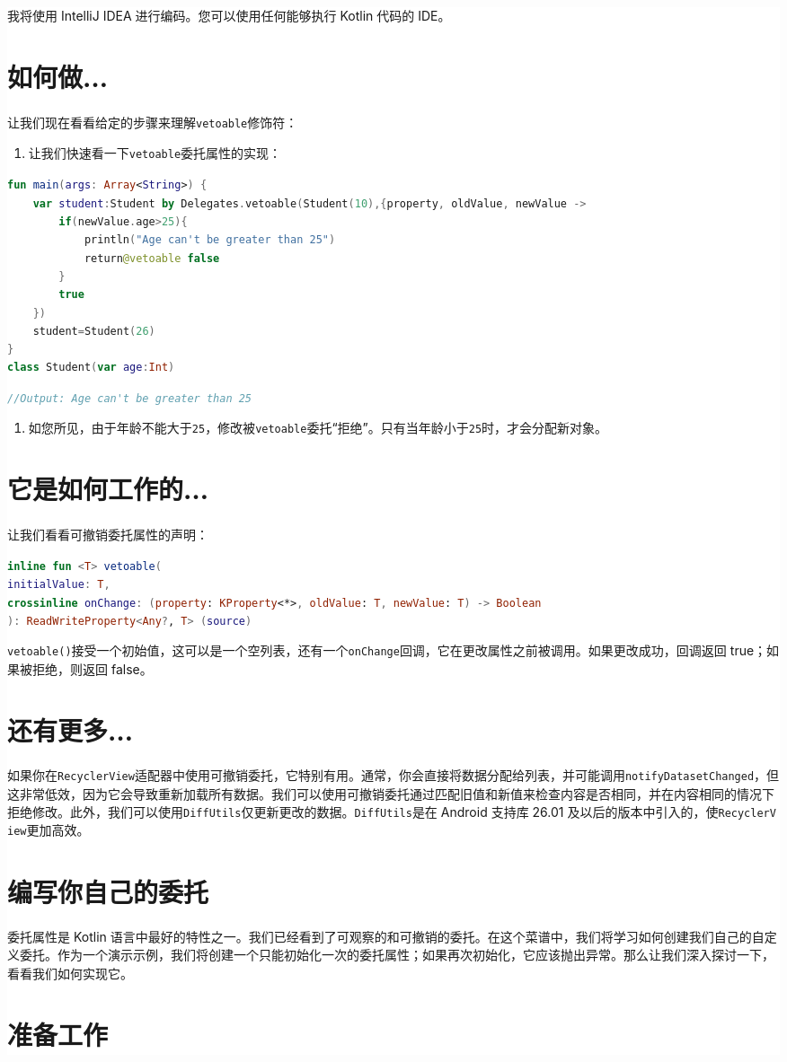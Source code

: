 我将使用 IntelliJ IDEA 进行编码。您可以使用任何能够执行 Kotlin 代码的 IDE。

# 如何做…

让我们现在看看给定的步骤来理解`vetoable`修饰符：

1.  让我们快速看一下`vetoable`委托属性的实现：

```kt
fun main(args: Array<String>) {
    var student:Student by Delegates.vetoable(Student(10),{property, oldValue, newValue ->
        if(newValue.age>25){
            println("Age can't be greater than 25")
            return@vetoable false
        }
        true
    })
    student=Student(26)
}
class Student(var age:Int)
```

```kt
//Output: Age can't be greater than 25
```

1.  如您所见，由于年龄不能大于`25`，修改被`vetoable`委托“拒绝”。只有当年龄小于`25`时，才会分配新对象。

# 它是如何工作的…

让我们看看可撤销委托属性的声明：

```kt
inline fun <T> vetoable(
initialValue: T, 
crossinline onChange: (property: KProperty<*>, oldValue: T, newValue: T) -> Boolean
): ReadWriteProperty<Any?, T> (source)
```

`vetoable()`接受一个初始值，这可以是一个空列表，还有一个`onChange`回调，它在更改属性之前被调用。如果更改成功，回调返回 true；如果被拒绝，则返回 false。

# 还有更多…

如果你在`RecyclerView`适配器中使用可撤销委托，它特别有用。通常，你会直接将数据分配给列表，并可能调用`notifyDatasetChanged`，但这非常低效，因为它会导致重新加载所有数据。我们可以使用可撤销委托通过匹配旧值和新值来检查内容是否相同，并在内容相同的情况下拒绝修改。此外，我们可以使用`DiffUtils`仅更新更改的数据。`DiffUtils`是在 Android 支持库 26.01 及以后的版本中引入的，使`RecyclerView`更加高效。

# 编写你自己的委托

委托属性是 Kotlin 语言中最好的特性之一。我们已经看到了可观察的和可撤销的委托。在这个菜谱中，我们将学习如何创建我们自己的自定义委托。作为一个演示示例，我们将创建一个只能初始化一次的委托属性；如果再次初始化，它应该抛出异常。那么让我们深入探讨一下，看看我们如何实现它。

# 准备工作
